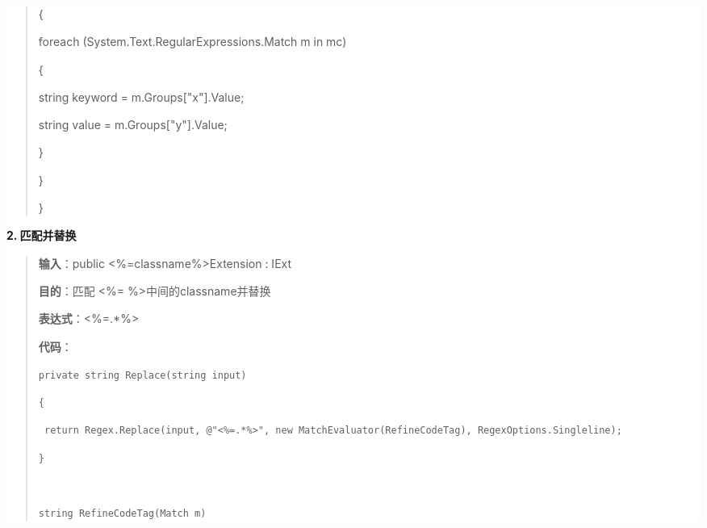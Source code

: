 >  {
> ```
>
> ```
>  foreach (System.Text.RegularExpressions.Match m in mc)
> ```
>
> ```
>  {
> ```
>
> ```
>  string keyword = m.Groups["x"].Value;
> ```
>
> ```
>  string value = m.Groups["y"].Value;
> ```
>
> ```
>  }
> ```
>
> ```
>  }
> ```
>
> ```
> }
> ```

**2. 匹配并替换**

> **输入**：public <%=classname%>Extension : IExt
>
> **目的**：匹配 <%= %>中间的classname并替换
>
> **表达式**：<%=.*%>
>
> **代码**：
>
> ```
> private string Replace(string input)
> ```
>
> ```
> {
> ```
>
> ```
>  return Regex.Replace(input, @"<%=.*%>", new MatchEvaluator(RefineCodeTag), RegexOptions.Singleline);
> ```
>
> ```
> }
> ```
>
> ```
>  
> ```
>
> ```
> string RefineCodeTag(Match m)
